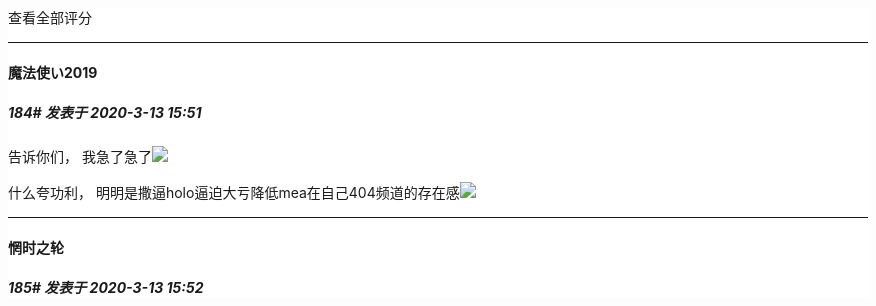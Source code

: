 

查看全部评分






-----

####  魔法使い2019  
##### 184#       发表于 2020-3-13 15:51




告诉你们， 我急了急了<img src="https://static.saraba1st.com/image/smiley/face2017/134.png" referrerpolicy="no-referrer">

什么夸功利， 明明是撒逼holo逼迫大亏降低mea在自己404频道的存在感<img src="https://static.saraba1st.com/image/smiley/face2017/133.png" referrerpolicy="no-referrer">







-----

####  惘时之轮  
##### 185#       发表于 2020-3-13 15:52



